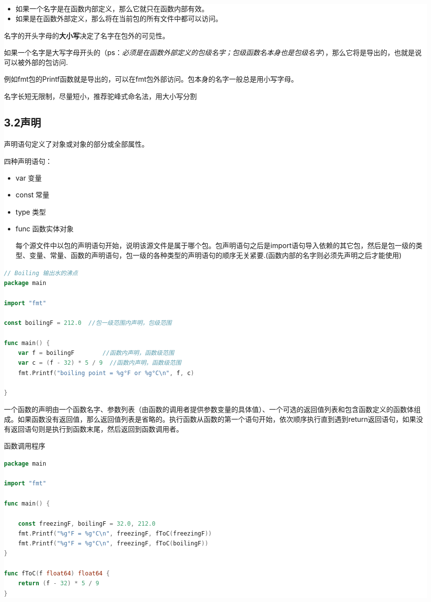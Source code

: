 - 如果一个名字是在函数内部定义，那么它就只在函数内部有效。
- 如果是在函数外部定义，那么将在当前包的所有文件中都可以访问。

名字的开头字母的**大小写**决定了名字在包外的可见性。

如果一个名字是大写字母开头的（ps：*必须是在函数外部定义的包级名字；包级函数名本身也是包级名字*），那么它将是导出的，也就是说可以被外部的包访问.

例如fmt包的Printf函数就是导出的，可以在fmt包外部访问。包本身的名字一般总是用小写字母。

名字长短无限制，尽量短小，推荐驼峰式命名法，用大小写分割

## 3.2声明

声明语句定义了对象或对象的部分或全部属性。

四种声明语句：

- var 变量 
- const 常量
- type 类型
- func 函数实体对象

  每个源文件中以包的声明语句开始，说明该源文件是属于哪个包。包声明语句之后是import语句导入依赖的其它包，然后是包一级的类型、变量、常量、函数的声明语句，包一级的各种类型的声明语句的顺序无关紧要.(函数内部的名字则必须先声明之后才能使用)

```go
// Boiling 输出水的沸点
package main

import "fmt"

const boilingF = 212.0  //包一级范围内声明，包级范围

func main() {
	var f = boilingF        //函数内声明，函数级范围
	var c = (f - 32) * 5 / 9  //函数内声明，函数级范围
	fmt.Printf("boiling point = %g°F or %g°C\n", f, c)

}

```

一个函数的声明由一个函数名字、参数列表（由函数的调用者提供参数变量的具体值）、一个可选的返回值列表和包含函数定义的函数体组成。如果函数没有返回值，那么返回值列表是省略的。执行函数从函数的第一个语句开始，依次顺序执行直到遇到return返回语句，如果没有返回语句则是执行到函数末尾，然后返回到函数调用者。

函数调用程序

```go
package main

import "fmt"

func main() {

	const freezingF, boilingF = 32.0, 212.0
	fmt.Printf("%g°F = %g°C\n", freezingF, fToC(freezingF))
	fmt.Printf("%g°F = %g°C\n", freezingF, fToC(boilingF))
}

func fToC(f float64) float64 {
	return (f - 32) * 5 / 9
}

```

